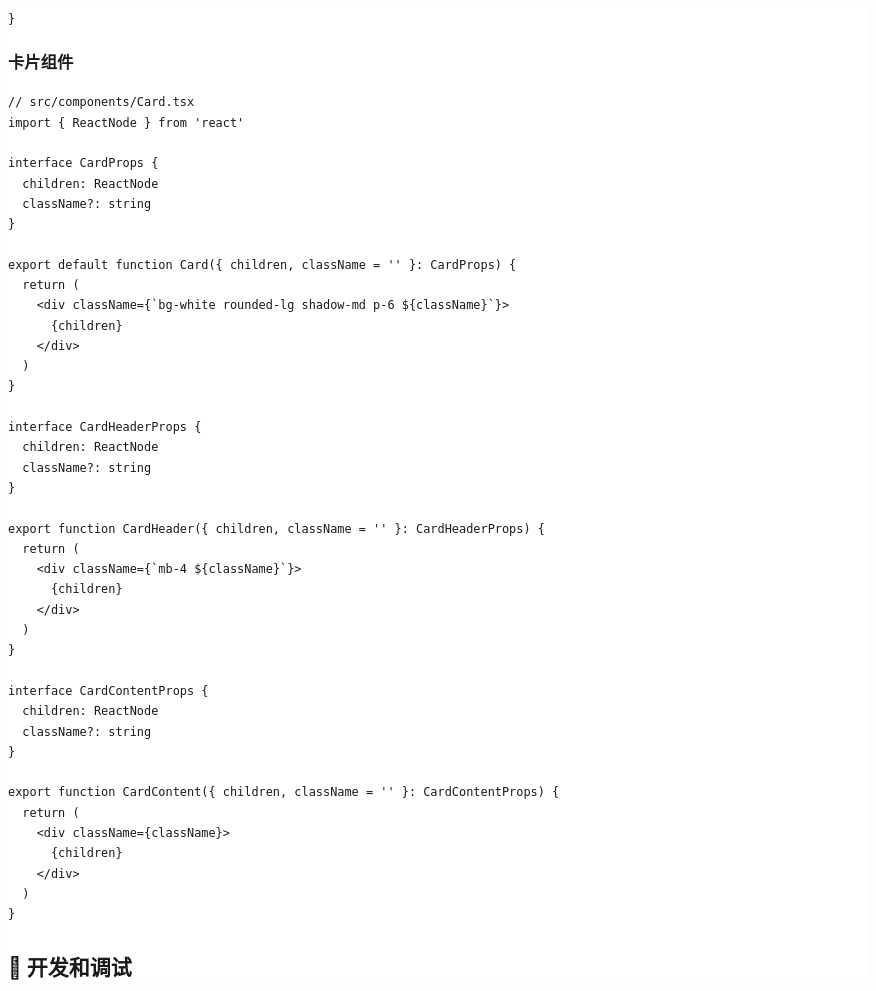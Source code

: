```tsx
}
```

### 卡片组件

```tsx
// src/components/Card.tsx
import { ReactNode } from 'react'

interface CardProps {
  children: ReactNode
  className?: string
}

export default function Card({ children, className = '' }: CardProps) {
  return (
    <div className={`bg-white rounded-lg shadow-md p-6 ${className}`}>
      {children}
    </div>
  )
}

interface CardHeaderProps {
  children: ReactNode
  className?: string
}

export function CardHeader({ children, className = '' }: CardHeaderProps) {
  return (
    <div className={`mb-4 ${className}`}>
      {children}
    </div>
  )
}

interface CardContentProps {
  children: ReactNode
  className?: string
}

export function CardContent({ children, className = '' }: CardContentProps) {
  return (
    <div className={className}>
      {children}
    </div>
  )
}
```

## 🚀 开发和调试
